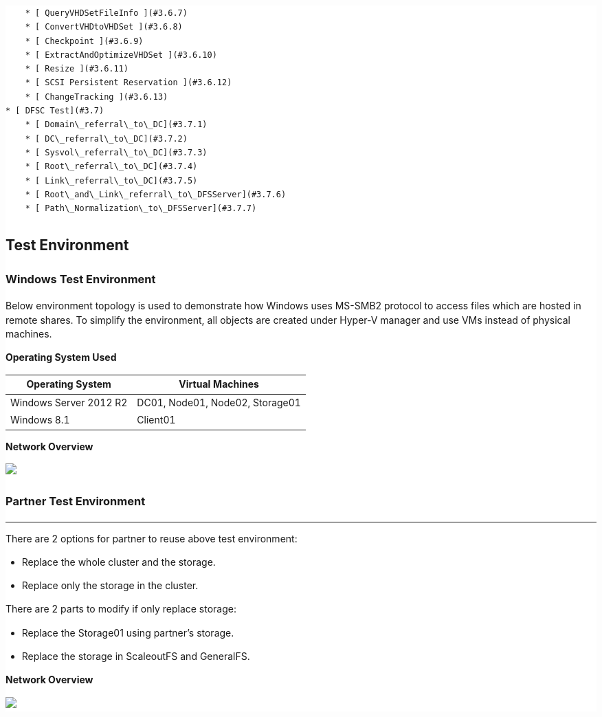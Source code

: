		* [ QueryVHDSetFileInfo ](#3.6.7)
		* [ ConvertVHDtoVHDSet ](#3.6.8)
		* [ Checkpoint ](#3.6.9)
		* [ ExtractAndOptimizeVHDSet ](#3.6.10)
		* [ Resize ](#3.6.11)
		* [ SCSI Persistent Reservation ](#3.6.12)
		* [ ChangeTracking ](#3.6.13)
	* [ DFSC Test](#3.7)
		* [ Domain\_referral\_to\_DC](#3.7.1)
		* [ DC\_referral\_to\_DC](#3.7.2)
		* [ Sysvol\_referral\_to\_DC](#3.7.3)
		* [ Root\_referral\_to\_DC](#3.7.4)
		* [ Link\_referral\_to\_DC](#3.7.5)
		* [ Root\_and\_Link\_referral\_to\_DFSServer](#3.7.6)
		* [ Path\_Normalization\_to\_DFSServer](#3.7.7)

## <a name="1">  Test Environment

### <a name="1.1"> Windows Test Environment

Below environment topology is used to demonstrate how Windows uses MS-SMB2 protocol to access files which are hosted in remote shares. To simplify the environment, all objects are created under Hyper-V manager and use VMs instead of physical machines.

**Operating System Used**

| **Operating System**   | **Virtual Machines**            |
|------------------------|---------------------------------|
| Windows Server 2012 R2 | DC01, Node01, Node02, Storage01 |
| Windows 8.1            | Client01                        |

**Network Overview**

![](./image/FileServerTestDesignSpecification/env.png)

### <a name="1.2">Partner Test Environment
------------------------

There are 2 options for partner to reuse above test environment:

-   Replace the whole cluster and the storage.

-   Replace only the storage in the cluster.

There are 2 parts to modify if only replace storage:

-   Replace the Storage01 using partner’s storage.

-   Replace the storage in ScaleoutFS and GeneralFS.

**Network Overview**

![](./image/FileServerTestDesignSpecification/network.png)
